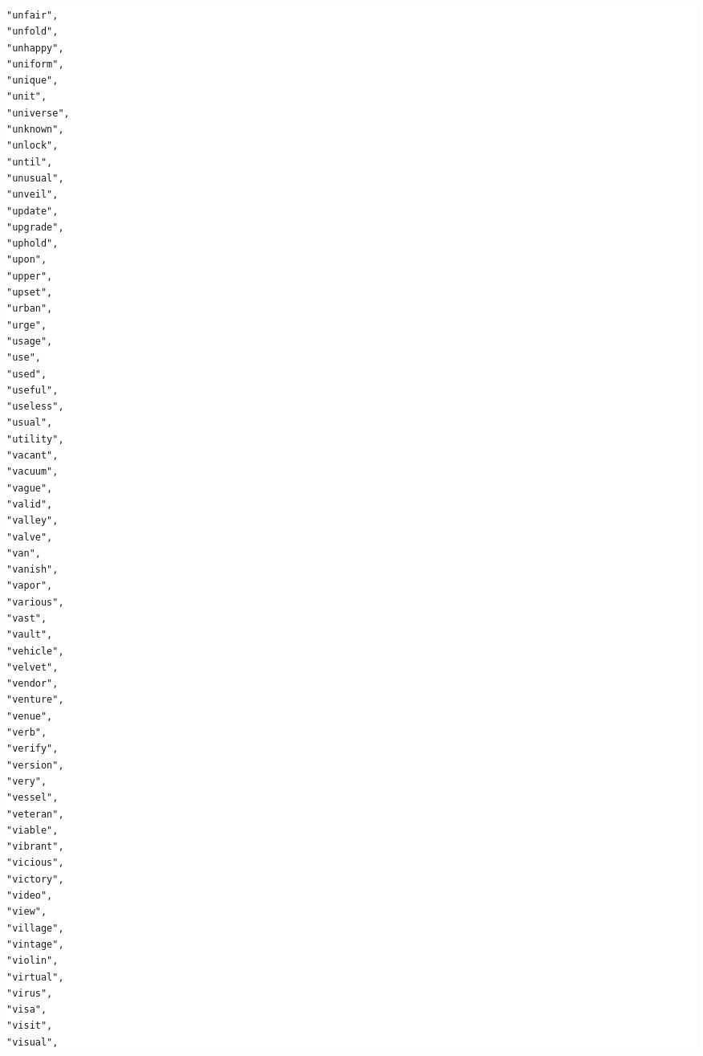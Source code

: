     "unfair",
    "unfold",
    "unhappy",
    "uniform",
    "unique",
    "unit",
    "universe",
    "unknown",
    "unlock",
    "until",
    "unusual",
    "unveil",
    "update",
    "upgrade",
    "uphold",
    "upon",
    "upper",
    "upset",
    "urban",
    "urge",
    "usage",
    "use",
    "used",
    "useful",
    "useless",
    "usual",
    "utility",
    "vacant",
    "vacuum",
    "vague",
    "valid",
    "valley",
    "valve",
    "van",
    "vanish",
    "vapor",
    "various",
    "vast",
    "vault",
    "vehicle",
    "velvet",
    "vendor",
    "venture",
    "venue",
    "verb",
    "verify",
    "version",
    "very",
    "vessel",
    "veteran",
    "viable",
    "vibrant",
    "vicious",
    "victory",
    "video",
    "view",
    "village",
    "vintage",
    "violin",
    "virtual",
    "virus",
    "visa",
    "visit",
    "visual",